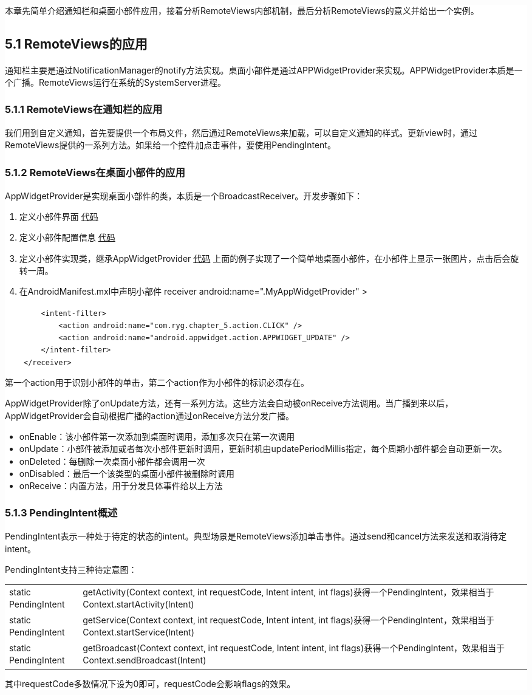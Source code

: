 本章先简单介绍通知栏和桌面小部件应用，接着分析RemoteViews内部机制，最后分析RemoteViews的意义并给出一个实例。

## 5.1 RemoteViews的应用
通知栏主要是通过NotificationManager的notify方法实现。桌面小部件是通过APPWidgetProvider来实现。APPWidgetProvider本质是一个广播。RemoteViews运行在系统的SystemServer进程。
### 5.1.1 RemoteViews在通知栏的应用
我们用到自定义通知，首先要提供一个布局文件，然后通过RemoteViews来加载，可以自定义通知的样式。更新view时，通过RemoteViews提供的一系列方法。如果给一个控件加点击事件，要使用PendingIntent。
### 5.1.2 RemoteViews在桌面小部件的应用
AppWidgetProvider是实现桌面小部件的类，本质是一个BroadcastReceiver。开发步骤如下：
1. 定义小部件界面 [代码](https://github.com/singwhatiwanna/android-art-res/blob/master/Chapter_5/res/layout/widget.xml)
2. 定义小部件配置信息 [代码](https://github.com/singwhatiwanna/android-art-res/blob/master/Chapter_5/res/xml/appwidget_provider_info.xml)
3. 定义小部件实现类，继承AppWidgetProvider [代码](https://github.com/singwhatiwanna/android-art-res/blob/master/Chapter_5/src/com/ryg/chapter_5/MyAppWidgetProvider.java)
上面的例子实现了一个简单地桌面小部件，在小部件上显示一张图片，点击后会旋转一周。
4. 在AndroidManifest.mxl中声明小部件
		receiver android:name=".MyAppWidgetProvider" >
            <meta-data
                android:name="android.appwidget.provider"
                android:resource="@xml/appwidget_provider_info" >
            </meta-data>

            <intent-filter>
                <action android:name="com.ryg.chapter_5.action.CLICK" />
                <action android:name="android.appwidget.action.APPWIDGET_UPDATE" />
            </intent-filter>
        </receiver>
第一个action用于识别小部件的单击，第二个action作为小部件的标识必须存在。

AppWidgetProvider除了onUpdate方法，还有一系列方法。这些方法会自动被onReceive方法调用。当广播到来以后，AppWidgetProvider会自动根据广播的action通过onReceive方法分发广播。
- onEnable：该小部件第一次添加到桌面时调用，添加多次只在第一次调用
- onUpdate：小部件被添加或者每次小部件更新时调用，更新时机由updatePeriodMillis指定，每个周期小部件都会自动更新一次。
- onDeleted：每删除一次桌面小部件都会调用一次
- onDisabled：最后一个该类型的桌面小部件被删除时调用
- onReceive：内置方法，用于分发具体事件给以上方法

### 5.1.3 PendingIntent概述
PendingIntent表示一种处于待定的状态的intent。典型场景是RemoteViews添加单击事件。通过send和cancel方法来发送和取消待定intent。

PendingIntent支持三种待定意图：

|  |  |
|--------|--------|
|  static  PendingIntent    |  getActivity(Context context, int requestCode, Intent intent, int flags)获得一个PendingIntent，效果相当于Context.startActivity(Intent)      |
|  static  PendingIntent    |  getService(Context context, int requestCode, Intent intent, int flags)获得一个PendingIntent，效果相当于Context.startService(Intent)      |
|  static  PendingIntent    |  getBroadcast(Context context, int requestCode, Intent intent, int flags)获得一个PendingIntent，效果相当于Context.sendBroadcast(Intent)      |
其中requestCode多数情况下设为0即可，requestCode会影响flags的效果。
